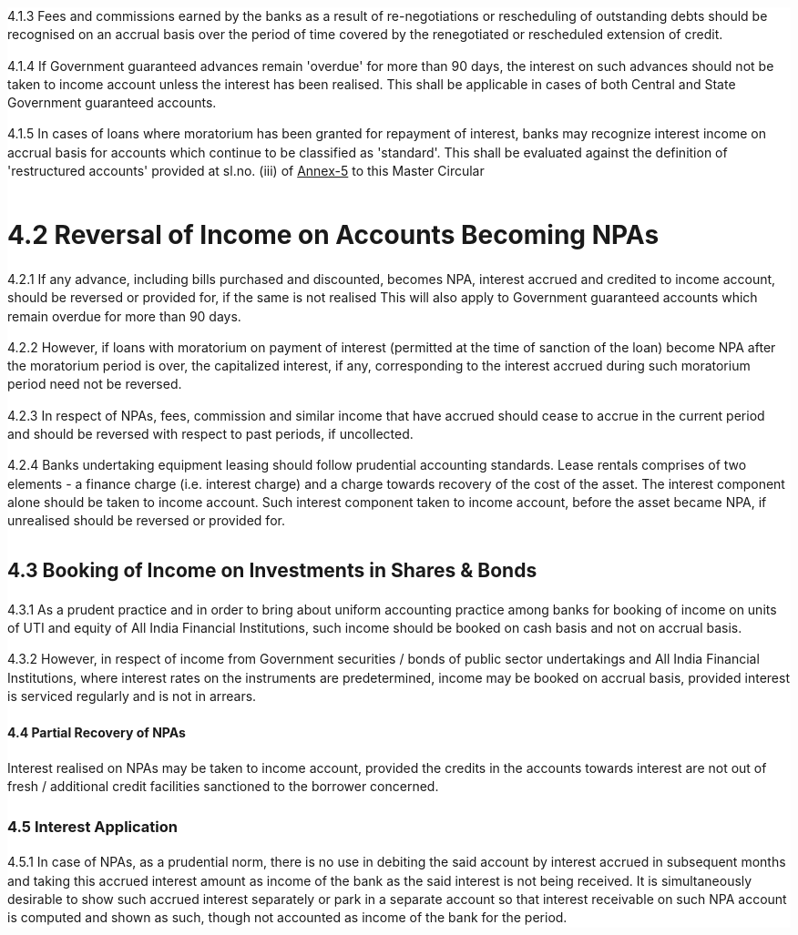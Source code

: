 4.1.3 Fees and commissions earned by the banks as a result of re-negotiations or rescheduling of outstanding debts should be recognised on an accrual basis over the period of time covered by the renegotiated or rescheduled extension of credit.

4.1.4 If Government guaranteed advances remain 'overdue' for more than 90 days, the interest on such advances should not be taken to income account unless the interest has been realised. This shall be applicable in cases of both Central and State Government guaranteed accounts.

4.1.5 In cases of loans where moratorium has been granted for repayment of interest, banks may recognize interest income on accrual basis for accounts which continue to be classified as 'standard'. This shall be evaluated against the definition of 'restructured accounts' provided at sl.no. (iii) of [Annex-5](#page-30-0) to this Master Circular

# **4.2 Reversal of Income on Accounts Becoming NPAs**

4.2.1 If any advance, including bills purchased and discounted, becomes NPA, interest accrued and credited to income account, should be reversed or provided for, if the same is not realised This will also apply to Government guaranteed accounts which remain overdue for more than 90 days.

4.2.2 However, if loans with moratorium on payment of interest (permitted at the time of sanction of the loan) become NPA after the moratorium period is over, the capitalized interest, if any, corresponding to the interest accrued during such moratorium period need not be reversed.

4.2.3 In respect of NPAs, fees, commission and similar income that have accrued should cease to accrue in the current period and should be reversed with respect to past periods, if uncollected.

4.2.4 Banks undertaking equipment leasing should follow prudential accounting standards. Lease rentals comprises of two elements - a finance charge (i.e. interest charge) and a charge towards recovery of the cost of the asset. The interest component alone should be taken to income account. Such interest component taken to income account, before the asset became NPA, if unrealised should be reversed or provided for.

## **4.3 Booking of Income on Investments in Shares & Bonds**

4.3.1 As a prudent practice and in order to bring about uniform accounting practice among banks for booking of income on units of UTI and equity of All India Financial Institutions, such income should be booked on cash basis and not on accrual basis.

4.3.2 However, in respect of income from Government securities / bonds of public sector undertakings and All India Financial Institutions, where interest rates on the instruments are predetermined, income may be booked on accrual basis, provided interest is serviced regularly and is not in arrears.

#### **4.4 Partial Recovery of NPAs**

Interest realised on NPAs may be taken to income account, provided the credits in the accounts towards interest are not out of fresh / additional credit facilities sanctioned to the borrower concerned.

### **4.5 Interest Application**

4.5.1 In case of NPAs, as a prudential norm, there is no use in debiting the said account by interest accrued in subsequent months and taking this accrued interest amount as income of the bank as the said interest is not being received. It is simultaneously desirable to show such accrued interest separately or park in a separate account so that interest receivable on such NPA account is computed and shown as such, though not accounted as income of the bank for the period.
